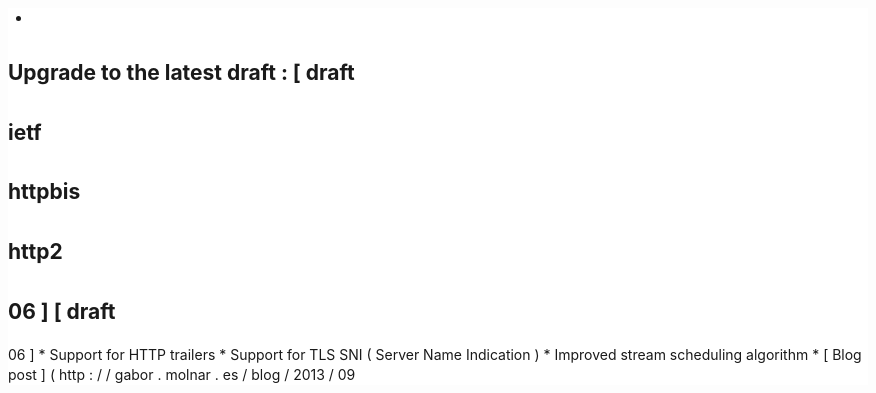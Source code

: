 *
Upgrade
to
the
latest
draft
:
[
draft
-
ietf
-
httpbis
-
http2
-
06
]
[
draft
-
06
]
*
Support
for
HTTP
trailers
*
Support
for
TLS
SNI
(
Server
Name
Indication
)
*
Improved
stream
scheduling
algorithm
*
[
Blog
post
]
(
http
:
/
/
gabor
.
molnar
.
es
/
blog
/
2013
/
09